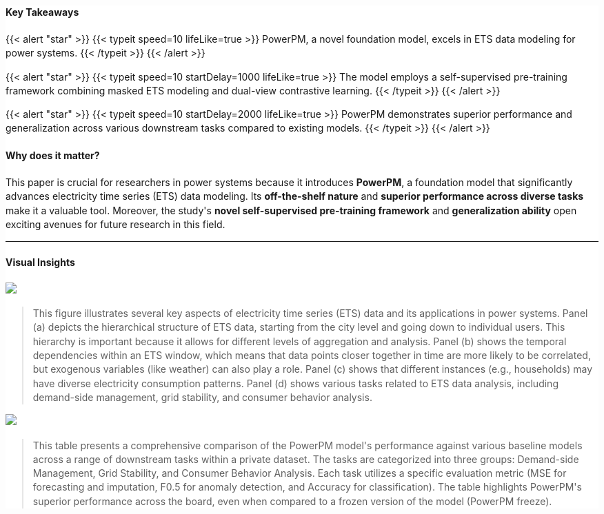
#### Key Takeaways

{{< alert "star" >}}
{{< typeit speed=10 lifeLike=true >}} PowerPM, a novel foundation model, excels in ETS data modeling for power systems. {{< /typeit >}}
{{< /alert >}}

{{< alert "star" >}}
{{< typeit speed=10 startDelay=1000 lifeLike=true >}} The model employs a self-supervised pre-training framework combining masked ETS modeling and dual-view contrastive learning. {{< /typeit >}}
{{< /alert >}}

{{< alert "star" >}}
{{< typeit speed=10 startDelay=2000 lifeLike=true >}} PowerPM demonstrates superior performance and generalization across various downstream tasks compared to existing models. {{< /typeit >}}
{{< /alert >}}

#### Why does it matter?
This paper is crucial for researchers in power systems because it introduces **PowerPM**, a foundation model that significantly advances electricity time series (ETS) data modeling.  Its **off-the-shelf nature** and **superior performance across diverse tasks** make it a valuable tool.  Moreover, the study's **novel self-supervised pre-training framework** and **generalization ability** open exciting avenues for future research in this field.

------
#### Visual Insights



![](https://ai-paper-reviewer.com/JInTfcxH3Q/figures_1_1.jpg)

> This figure illustrates several key aspects of electricity time series (ETS) data and its applications in power systems. Panel (a) depicts the hierarchical structure of ETS data, starting from the city level and going down to individual users. This hierarchy is important because it allows for different levels of aggregation and analysis. Panel (b) shows the temporal dependencies within an ETS window, which means that data points closer together in time are more likely to be correlated, but exogenous variables (like weather) can also play a role. Panel (c) shows that different instances (e.g., households) may have diverse electricity consumption patterns. Panel (d) shows various tasks related to ETS data analysis, including demand-side management, grid stability, and consumer behavior analysis.





![](https://ai-paper-reviewer.com/JInTfcxH3Q/tables_6_1.jpg)

> This table presents a comprehensive comparison of the PowerPM model's performance against various baseline models across a range of downstream tasks within a private dataset.  The tasks are categorized into three groups: Demand-side Management, Grid Stability, and Consumer Behavior Analysis.  Each task utilizes a specific evaluation metric (MSE for forecasting and imputation, F0.5 for anomaly detection, and Accuracy for classification).  The table highlights PowerPM's superior performance across the board, even when compared to a frozen version of the model (PowerPM freeze).



